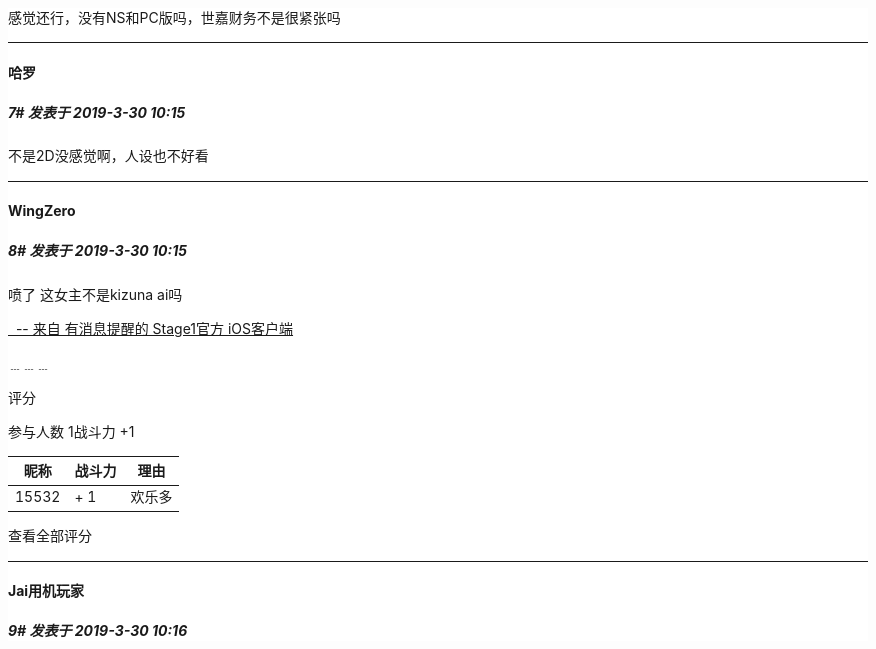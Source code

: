 


感觉还行，没有NS和PC版吗，世嘉财务不是很紧张吗







-----

####  哈罗  
##### 7#       发表于 2019-3-30 10:15




不是2D没感觉啊，人设也不好看







-----

####  WingZero  
##### 8#       发表于 2019-3-30 10:15




喷了 这女主不是kizuna ai吗

[  -- 来自 有消息提醒的 Stage1官方 iOS客户端](https://itunes.apple.com/fi/app/saraba1st/id1221237470?mt=8)



﹍﹍﹍

评分





 参与人数 1战斗力 +1

|昵称|战斗力|理由|
|----|---|---|
| 15532| + 1|欢乐多|



查看全部评分






-----

####  Jai用机玩家  
##### 9#       发表于 2019-3-30 10:16

